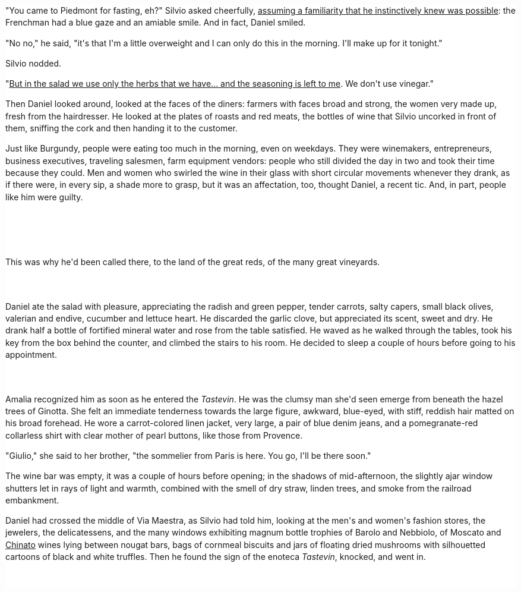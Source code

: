"You came to Piedmont for fasting, eh?" Silvio asked cheerfully, [assuming a familiarity that he instinctively knew was possible](http://ofvioletsandlicorice.tumblr.com/post/129354078274/notes-questions-uncertainties#permettendosi): the Frenchman had a blue gaze and an amiable smile. And in fact, Daniel smiled.

"No no," he said, "it's that I'm a little overweight and I can only do this in the morning. I'll make up for it tonight."

Silvio nodded.

"[But in the salad we use only the herbs that we have... and the seasoning is left to me](http://ofvioletsandlicorice.tumblr.com/post/129354078274/notes-questions-uncertainties#cimettatutte). We don't use vinegar."

Then Daniel looked around, looked at the faces of the diners: farmers with faces broad and strong, the women very made up, fresh from the hairdresser. He looked at the plates of roasts and red meats, the bottles of wine that Silvio uncorked in front of them, sniffing the cork and then handing it to the customer.

Just like Burgundy, people were eating too much in the morning, even on weekdays. They were winemakers, entrepreneurs, business executives, traveling salesmen, farm equipment vendors: people who still divided the day in two and took their time because they could. Men and women who swirled the wine in their glass with short circular movements whenever they drank, as if there were, in every sip, a shade more to grasp, but it was an affectation, too, thought Daniel, a recent tic. And, in part, people like him were guilty.

<br/><br/><br/>

This was why he'd been called there, to the land of the great reds, of the many great vineyards.
<br/><br/><br/>

Daniel ate the salad with pleasure, appreciating the radish and green pepper, tender carrots, salty capers, small black olives, valerian and endive, cucumber and lettuce heart. He discarded the garlic clove, but appreciated its scent, sweet and dry. He drank half a bottle of fortified mineral water and rose from the table satisfied. He waved as he walked through the tables, took his key from the box behind the counter, and climbed the stairs to his room. He decided to sleep a couple of hours before going to his appointment.
<br/><br/><br/>

Amalia recognized him as soon as he entered the *Tastevin*. He was the clumsy man she'd seen emerge from beneath the hazel trees of Ginotta. She felt an immediate tenderness towards the large figure, awkward, blue-eyed, with stiff, reddish hair matted on his broad forehead. He wore a carrot-colored linen jacket, very large, a pair of blue denim jeans, and a pomegranate-red collarless shirt with clear mother of pearl buttons, like those from Provence.

"Giulio," she said to her brother, "the sommelier from Paris is here. You go, I'll be there soon."

The wine bar was empty, it was a couple of hours before opening; in the shadows of mid-afternoon, the slightly ajar window shutters let in rays of light and warmth, combined with the smell of dry straw, linden trees, and smoke from the railroad embankment.

Daniel had crossed the middle of Via Maestra, as Silvio had told him, looking at the men's and women's fashion stores, the jewelers, the delicatessens, and the many windows exhibiting magnum bottle trophies of Barolo and Nebbiolo, of Moscato and [Chinato](http://ofvioletsandlicorice.tumblr.com/post/129354078274/notes-questions-uncertainties#chinato) wines lying between nougat bars, bags of cornmeal biscuits and jars of floating dried mushrooms with silhouetted cartoons of black and white truffles. Then he found the sign of the enoteca *Tastevin*, knocked, and went in. 
<br/><br/><br/>
